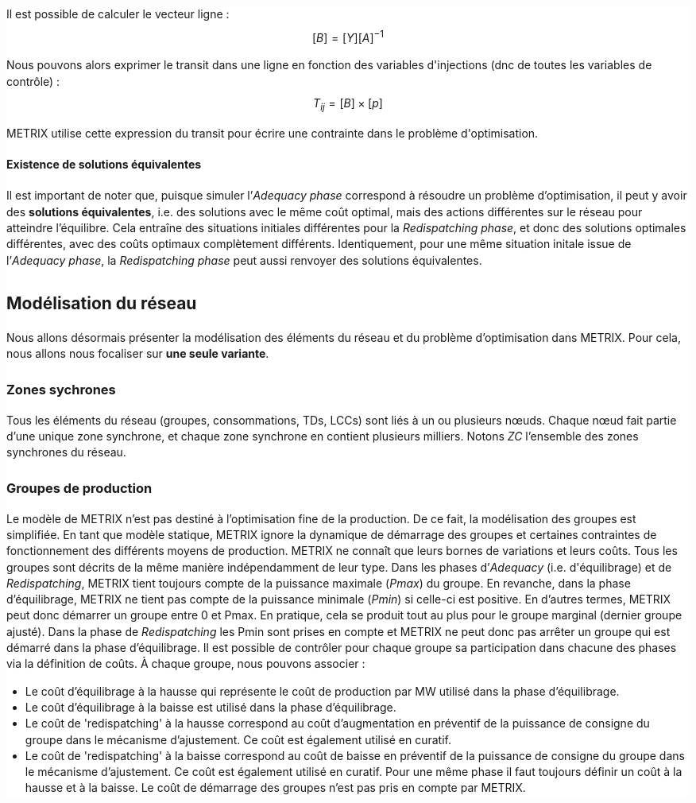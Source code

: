Il est possible de calculer le vecteur ligne :
$$
[B] = [Y][A]^{-1}
$$

Nous pouvons alors exprimer le transit dans une ligne en fonction des variables d'injections (dnc de toutes les variables de contrôle) :
$$
T_{ij} = [B]\times[p]
$$

METRIX utilise cette expression du transit pour écrire une contrainte dans le problème d'optimisation.

#### Existence de solutions équivalentes
Il est important de noter que, puisque simuler l’*Adequacy phase* correspond à résoudre un problème d’optimisation, il peut y avoir des **solutions équivalentes**, i.e. des solutions avec le même coût optimal, mais des actions différentes sur le réseau pour atteindre l’équilibre. Cela entraîne des situations initiales différentes pour la *Redispatching phase*, et donc des solutions optimales différentes, avec des coûts optimaux complètement différents. Identiquement, pour une même situation initale issue de l’*Adequacy phase*, la *Redispatching phase* peut aussi renvoyer des solutions équivalentes.

## Modélisation du réseau
Nous allons désormais présenter la modélisation des éléments du réseau et du problème d’optimisation dans METRIX. Pour cela, nous allons nous focaliser sur **une seule variante**.

### Zones sychrones
Tous les éléments du réseau (groupes, consommations, TDs, LCCs) sont liés à un ou plusieurs nœuds. Chaque nœud fait partie d’une unique zone synchrone, et chaque zone synchrone en contient plusieurs milliers. Notons $ZC$ l’ensemble des zones synchrones du réseau.

### Groupes de production

Le modèle de METRIX n’est pas destiné à l’optimisation fine de la production. De ce fait, la modélisation des groupes est simplifiée. En tant que modèle statique, METRIX ignore la dynamique de démarrage des groupes et certaines contraintes de fonctionnement des différents moyens de production. METRIX ne connaît que leurs bornes de variations et leurs coûts. Tous les groupes sont décrits de la même manière indépendamment de leur type.
Dans les phases d’*Adequacy* (i.e. d'équilibrage) et de *Redispatching*, METRIX tient toujours compte de la puissance maximale (*Pmax*) du groupe.
En revanche, dans la phase d’équilibrage, METRIX ne tient pas compte de la puissance minimale (*Pmin*) si celle-ci est positive. En d’autres termes, METRIX peut donc démarrer un groupe entre 0 et Pmax. En pratique, cela se produit tout au plus pour le groupe marginal (dernier groupe ajusté).
Dans la phase de *Redispatching* les Pmin sont prises en compte et METRIX ne peut donc pas arrêter un groupe qui est démarré dans la phase d’équilibrage.
Il est possible de contrôler pour chaque groupe sa participation dans chacune des phases via la définition de coûts. À chaque groupe, nous pouvons associer :
- Le coût d’équilibrage à la hausse qui représente le coût de production par MW utilisé dans la phase d’équilibrage.
- Le coût d’équilibrage à la baisse est utilisé dans la phase d’équilibrage.
- Le coût de 'redispatching' à la hausse correspond au coût d’augmentation en préventif de la puissance de consigne du groupe dans le mécanisme d’ajustement. Ce coût est également utilisé en curatif.
- Le coût de 'redispatching' à la baisse correspond au coût de baisse en préventif de la puissance de consigne du groupe dans le mécanisme d’ajustement. Ce coût est également utilisé en curatif.
Pour une même phase il faut toujours définir un coût à la hausse et à la baisse.
Le coût de démarrage des groupes n’est pas pris en compte par METRIX.
